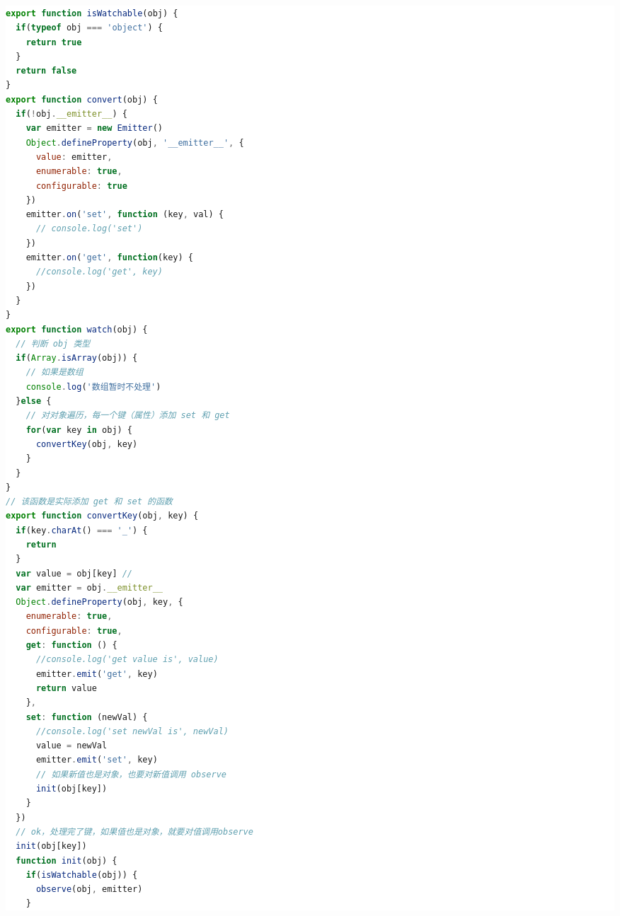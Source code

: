 ```javascript
export function isWatchable(obj) {
  if(typeof obj === 'object') {
    return true
  }
  return false
}
export function convert(obj) {
  if(!obj.__emitter__) {
    var emitter = new Emitter()
    Object.defineProperty(obj, '__emitter__', {
      value: emitter,
      enumerable: true,
      configurable: true
    })
    emitter.on('set', function (key, val) {
      // console.log('set')
    })
    emitter.on('get', function(key) {
      //console.log('get', key)
    })
  }
}
export function watch(obj) {
  // 判断 obj 类型
  if(Array.isArray(obj)) {
    // 如果是数组
    console.log('数组暂时不处理')
  }else {
    // 对对象遍历，每一个键（属性）添加 set 和 get
    for(var key in obj) {
      convertKey(obj, key)
    }
  }
}
// 该函数是实际添加 get 和 set 的函数
export function convertKey(obj, key) {
  if(key.charAt() === '_') {
    return
  }
  var value = obj[key] // 
  var emitter = obj.__emitter__
  Object.defineProperty(obj, key, {
    enumerable: true,
    configurable: true,
    get: function () {
      //console.log('get value is', value)
      emitter.emit('get', key)
      return value
    },
    set: function (newVal) {
      //console.log('set newVal is', newVal)
      value = newVal
      emitter.emit('set', key)
      // 如果新值也是对象，也要对新值调用 observe
      init(obj[key])
    } 
  })
  // ok，处理完了键，如果值也是对象，就要对值调用observe
  init(obj[key])
  function init(obj) {
    if(isWatchable(obj)) {
      observe(obj, emitter)
    }
```